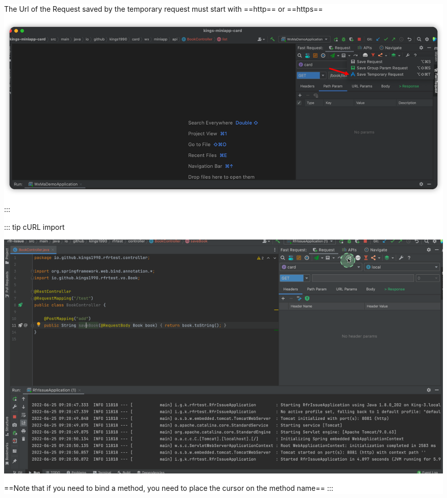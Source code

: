 The Url of the Request saved by the temporary request must start with ==http== or ==https==

![tempSave](../../.vuepress/public/img/2022.2.1/tempSave_en.png)

:::

::: tip cURL import

![importByCurl](../../.vuepress/public/img/2022.2.1/importByCurl_en.gif)

==Note that if you need to bind a method, you need to place the cursor on the method name==
:::
